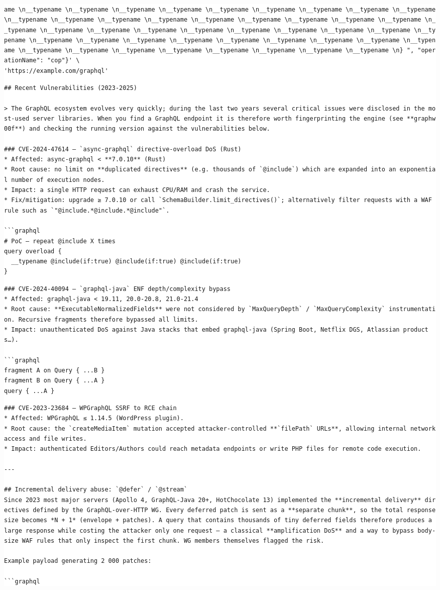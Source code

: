 ```
ame \n__typename \n__typename \n__typename \n__typename \n__typename \n__typename \n__typename \n__typename \n__typename \n__typename \n__typename \n__typename \n__typename \n__typename \n__typename \n__typename \n__typename \n__typename \n__typename \n__typename \n__typename \n__typename \n__typename \n__typename \n__typename \n__typename \n__typename \n__typename \n__typename \n__typename \n__typename \n__typename \n__typename \n__typename \n__typename \n__typename \n__typename \n__typename \n__typename \n__typename \n__typename \n__typename \n__typename \n__typename \n__typename \n} ", "operationName": "cop"}' \
'https://example.com/graphql'
```
```
## Recent Vulnerabilities (2023-2025)

> The GraphQL ecosystem evolves very quickly; during the last two years several critical issues were disclosed in the most-used server libraries. When you find a GraphQL endpoint it is therefore worth fingerprinting the engine (see **graphw00f**) and checking the running version against the vulnerabilities below.

### CVE-2024-47614 – `async-graphql` directive-overload DoS (Rust)
* Affected: async-graphql < **7.0.10** (Rust)
* Root cause: no limit on **duplicated directives** (e.g. thousands of `@include`) which are expanded into an exponential number of execution nodes.
* Impact: a single HTTP request can exhaust CPU/RAM and crash the service.
* Fix/mitigation: upgrade ≥ 7.0.10 or call `SchemaBuilder.limit_directives()`; alternatively filter requests with a WAF rule such as `"@include.*@include.*@include"`.

```graphql
# PoC – repeat @include X times
query overload {
  __typename @include(if:true) @include(if:true) @include(if:true)
}
```
```
### CVE-2024-40094 – `graphql-java` ENF depth/complexity bypass
* Affected: graphql-java < 19.11, 20.0-20.8, 21.0-21.4
* Root cause: **ExecutableNormalizedFields** were not considered by `MaxQueryDepth` / `MaxQueryComplexity` instrumentation. Recursive fragments therefore bypassed all limits.
* Impact: unauthenticated DoS against Java stacks that embed graphql-java (Spring Boot, Netflix DGS, Atlassian products…).

```graphql
fragment A on Query { ...B }
fragment B on Query { ...A }
query { ...A }
```
```
### CVE-2023-23684 – WPGraphQL SSRF to RCE chain
* Affected: WPGraphQL ≤ 1.14.5 (WordPress plugin).
* Root cause: the `createMediaItem` mutation accepted attacker-controlled **`filePath` URLs**, allowing internal network access and file writes.
* Impact: authenticated Editors/Authors could reach metadata endpoints or write PHP files for remote code execution.

---

## Incremental delivery abuse: `@defer` / `@stream`
Since 2023 most major servers (Apollo 4, GraphQL-Java 20+, HotChocolate 13) implemented the **incremental delivery** directives defined by the GraphQL-over-HTTP WG. Every deferred patch is sent as a **separate chunk**, so the total response size becomes *N + 1* (envelope + patches). A query that contains thousands of tiny deferred fields therefore produces a large response while costing the attacker only one request – a classical **amplification DoS** and a way to bypass body-size WAF rules that only inspect the first chunk. WG members themselves flagged the risk. 

Example payload generating 2 000 patches:

```graphql
```